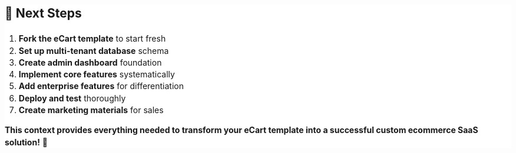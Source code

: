 
## 🎯 **Next Steps**

1. **Fork the eCart template** to start fresh
2. **Set up multi-tenant database** schema
3. **Create admin dashboard** foundation
4. **Implement core features** systematically
5. **Add enterprise features** for differentiation
6. **Deploy and test** thoroughly
7. **Create marketing materials** for sales

**This context provides everything needed to transform your eCart template into a successful custom ecommerce SaaS solution!** 🚀 